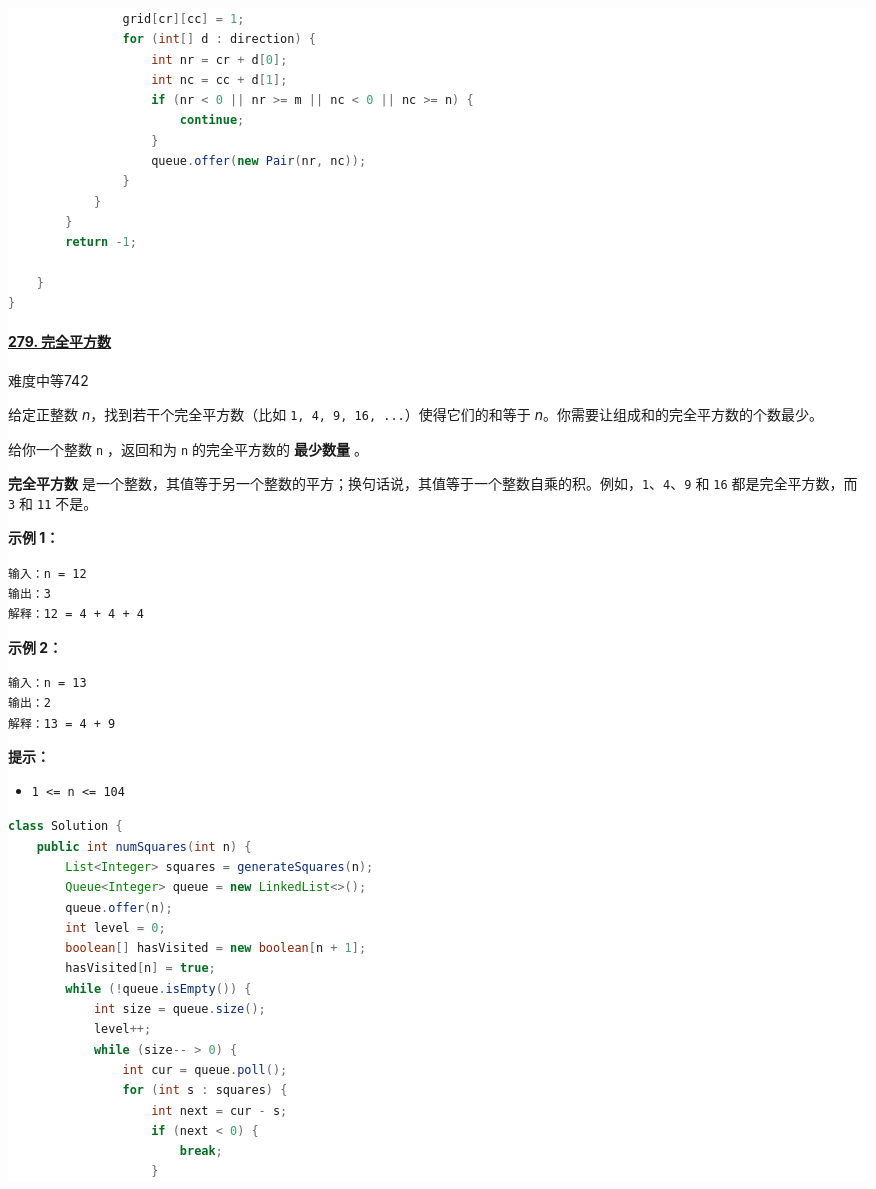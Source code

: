 ```java
                grid[cr][cc] = 1;
                for (int[] d : direction) {
                    int nr = cr + d[0];
                    int nc = cc + d[1];
                    if (nr < 0 || nr >= m || nc < 0 || nc >= n) {
                        continue;
                    }
                    queue.offer(new Pair(nr, nc));
                }
            }
        }
        return -1;

    }
}
```

#### [279. 完全平方数](https://leetcode-cn.com/problems/perfect-squares/)

难度中等742

给定正整数 *n*，找到若干个完全平方数（比如 `1, 4, 9, 16, ...`）使得它们的和等于 *n*。你需要让组成和的完全平方数的个数最少。

给你一个整数 `n` ，返回和为 `n` 的完全平方数的 **最少数量** 。

**完全平方数** 是一个整数，其值等于另一个整数的平方；换句话说，其值等于一个整数自乘的积。例如，`1`、`4`、`9` 和 `16` 都是完全平方数，而 `3` 和 `11` 不是。

 

**示例 1：**

```
输入：n = 12
输出：3 
解释：12 = 4 + 4 + 4
```

**示例 2：**

```
输入：n = 13
输出：2
解释：13 = 4 + 9
```

**提示：**

- `1 <= n <= 104`



```java
class Solution {
    public int numSquares(int n) {
        List<Integer> squares = generateSquares(n);
        Queue<Integer> queue = new LinkedList<>();
        queue.offer(n);
        int level = 0;
        boolean[] hasVisited = new boolean[n + 1];
        hasVisited[n] = true;
        while (!queue.isEmpty()) {
            int size = queue.size();
            level++;
            while (size-- > 0) {
                int cur = queue.poll();
                for (int s : squares) {
                    int next = cur - s;
                    if (next < 0) {
                        break;
                    }
```